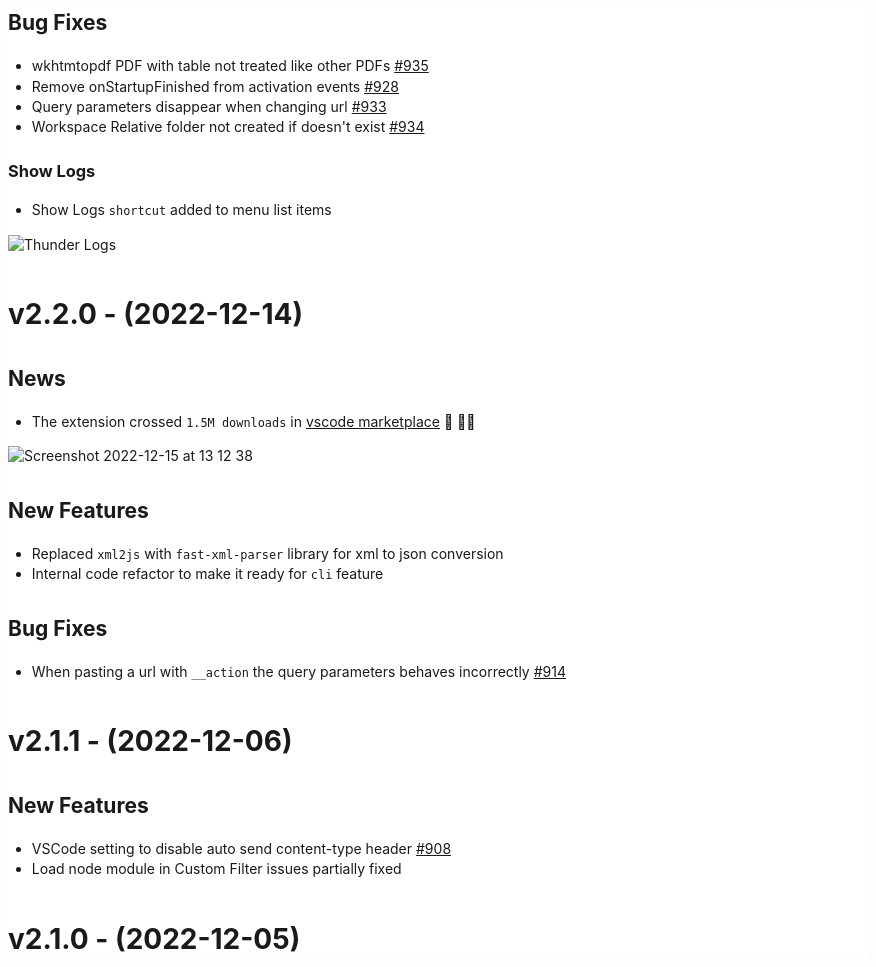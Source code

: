 ## Bug Fixes

- wkhtmtopdf PDF with table not treated like other PDFs [#935](https://github.com/rangav/thunder-client-support/issues/935)
- Remove onStartupFinished from activation events [#928](https://github.com/rangav/thunder-client-support/issues/928)
- Query parameters disappear when changing url [#933](https://github.com/rangav/thunder-client-support/issues/933)
- Workspace Relative folder not created if doesn't exist [#934](https://github.com/rangav/thunder-client-support/issues/934)

### Show Logs

- Show Logs `shortcut` added to menu list items

<img width="447" alt="Thunder Logs" src="https://user-images.githubusercontent.com/8637550/209186501-a4b3419a-cfab-4c98-adfc-093aa5d73451.png">

# v2.2.0 - (2022-12-14)

## News

- The extension crossed `1.5M downloads` in [vscode marketplace](https://marketplace.visualstudio.com/items?itemName=rangav.vscode-thunder-client) 🎉 🚀🚀

<img width="750" alt="Screenshot 2022-12-15 at 13 12 38" src="https://user-images.githubusercontent.com/8637550/207868308-d7ffe068-2db6-4aac-bdd6-63d24be3ddc7.png">

## New Features

- Replaced `xml2js` with `fast-xml-parser` library for xml to json conversion
- Internal code refactor to make it ready for `cli` feature

## Bug Fixes

- When pasting a url with `__action` the query parameters behaves incorrectly [#914](https://github.com/rangav/thunder-client-support/issues/914)

# v2.1.1 - (2022-12-06)

## New Features

- VSCode setting to disable auto send content-type header [#908](https://github.com/rangav/thunder-client-support/issues/908)
- Load node module in Custom Filter issues partially fixed

# v2.1.0 - (2022-12-05)
